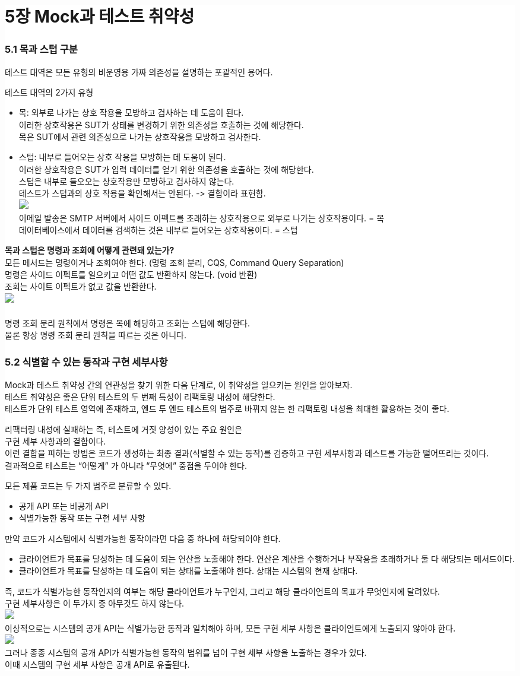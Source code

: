# 5장  Mock과 테스트 취약성

### 5.1  목과 스텁 구분
테스트 대역은 모든 유형의 비운영용 가짜 의존성을 설명하는 포괄적인 용어다.  

테스트 대역의 2가지 유형
- 목: 외부로 나가는 상호 작용을 모방하고 검사하는 데 도움이 된다.  
이러한 상호작용은 SUT가 상태를 변경하기 위한 의존성을 호출하는 것에 해당한다.  
목은 SUT에서 관련 의존성으로 나가는 상호작용을 모방하고 검사한다.  


- 스텁: 내부로 들어오는 상호 작용을 모방하는 데 도움이 된다.   
이러한 상호작용은 SUT가 입력 데이터를 얻기 위한 의존성을 호출하는 것에 해당한다.  
스텁은 내부로 들오오는 상호작용만 모방하고 검사하지 않는다.  
테스트가 스텁과의 상호 작용을 확인해서는 안된다. -> 결합이라 표현함.  
<img src="https://enterprisecraftsmanship.com/images/2020/2020-04-13-incoming-outcoming.png"><br/>
이메일 발송은 SMTP 서버에서 사이드 이펙트를 초래하는 상호작용으로 외부로 나가는 상호작용이다. = 목  
데이터베이스에서 데이터를 검색하는 것은 내부로 들어오는 상호작용이다. = 스텁

**목과 스텁은 명령과 조회에 어떻게 관련돼 있는가?**  
모든 메서드는 명령이거나 조회여야 한다. (명령 조회 분리, CQS, Command Query Separation)  
명령은 사이드 이펙트를 일으키고 어떤 값도 반환하지 않는다. (void 반환)  
조회는 사이트 이펙트가 없고 값을 반환한다.  
<img src="https://enterprisecraftsmanship.com/images/2020/2020-04-13-cqs.png"><br/>  
명령 조회 분리 원칙에서 명령은 목에 해당하고 조회는 스텁에 해당한다.    
물론 항상 명령 조회 분리 원칙을 따르는 것은 아니다.    

### 5.2 식별할 수 있는 동작과 구현 세부사항
Mock과 테스트 취약성 간의 연관성을 찾기 위한 다음 단계로, 이 취약성을 일으키는 원인을 알아보자.    
테스트 취약성은 좋은 단위 테스트의 두 번째 특성이 리팩토링 내성에 해당한다.   
테스트가 단위 테스트 영역에 존재하고, 엔드 투 엔드 테스트의 범주로 바뀌지 않는 한 리팩토링 내성을 최대한 활용하는 것이 좋다.    

리팩터링 내성에 실패하는 즉, 테스트에 거짓 양성이 있는 주요 원인은  
구현 세부 사항과의 결합이다.  
이런 결합을 피하는 방법은 코드가 생성하는 최종 결과(식별할 수 있는 동작)를 검증하고 구현 세부사항과 테스트를 가능한 떨어뜨리는 것이다.  
결과적으로 테스트는 “어떻게” 가 아니라 “무엇에” 중점을 두어야 한다.  

모든 제품 코드는 두 가지 범주로 분류할 수 있다.  
- 공개 API 또는 비공개 API
- 식별가능한 동작 또는 구현 세부 사항

만약 코드가 시스템에서 식별가능한 동작이라면 다음 중 하나에 해당되어야 한다.
- 클라이언트가 목표를 달성하는 데 도움이 되는 연산을 노출해야 한다. 연산은 계산을 수행하거나 부작용을 초래하거나 둘 다 해당되는 메서드이다.  
- 클라이언트가 목표를 달성하는 데 도움이 되는 상태를 노출해야 한다. 상태는 시스템의 현재 상태다.  


즉, 코드가 식별가능한 동작인지의 여부는 해당 클라이언트가 누구인지, 그리고 해당 클라이언트의 목표가 무엇인지에 달려있다.  
구현 세부사항은 이 두가지 중 아무것도 하지 않는다.    
<img src="https://drive.google.com/uc?export=view&id=1qYRq-4_PctrBu6bxi69ShyqMuiTDez7c"><br/>
이상적으로는 시스템의 공개 API는 식별가능한 동작과 일치해야 하며, 모든 구현 세부 사항은 클라이언트에게 노출되지 않아야 한다.  
<img src="https://drive.google.com/uc?export=view&id=1SfYDZqoSgVrUOfUJm0STD1HrF67QTmxM"><br/>
그러나 종종 시스템의 공개 API가 식별가능한 동작의 범위를 넘어 구현 세부 사항을 노출하는 경우가 있다.  
이때 시스템의 구현 세부 사항은 공개 API로 유출된다.  

